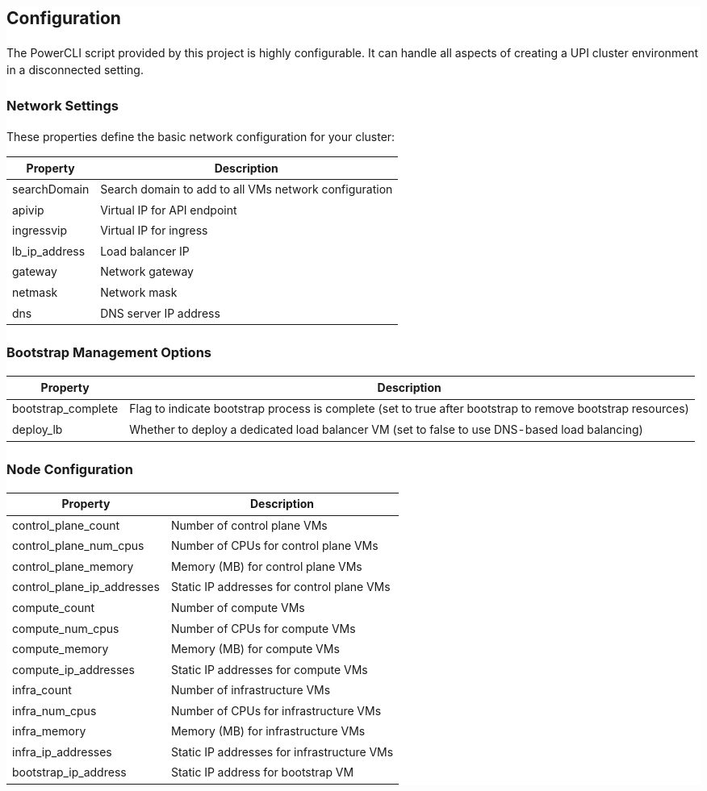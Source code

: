 ```powershell
```

## Configuration

The PowerCLI script provided by this project is highly configurable. It can handle all aspects of creating a UPI cluster environment in a disconnected setting.

### Network Settings

These properties define the basic network configuration for your cluster:

| Property          | Description                                                      |
|-------------------|------------------------------------------------------------------|
| searchDomain      | Search domain to add to all VMs network configuration            |
| apivip            | Virtual IP for API endpoint                                      |
| ingressvip        | Virtual IP for ingress                                           |
| lb_ip_address     | Load balancer IP                                                 |
| gateway           | Network gateway                                                  |
| netmask           | Network mask                                                     |
| dns               | DNS server IP address                                            |

### Bootstrap Management Options

| Property          | Description                                                      |
|-------------------|------------------------------------------------------------------|
| bootstrap_complete | Flag to indicate bootstrap process is complete (set to true after bootstrap to remove bootstrap resources) |
| deploy_lb         | Whether to deploy a dedicated load balancer VM (set to false to use DNS-based load balancing) |

### Node Configuration

| Property                   | Description                                           |
|----------------------------|-------------------------------------------------------|
| control_plane_count        | Number of control plane VMs                           |
| control_plane_num_cpus     | Number of CPUs for control plane VMs                  |
| control_plane_memory       | Memory (MB) for control plane VMs                     |
| control_plane_ip_addresses | Static IP addresses for control plane VMs             |
| compute_count              | Number of compute VMs                                 |
| compute_num_cpus           | Number of CPUs for compute VMs                        |
| compute_memory             | Memory (MB) for compute VMs                           |
| compute_ip_addresses       | Static IP addresses for compute VMs                   |
| infra_count                | Number of infrastructure VMs                          |
| infra_num_cpus             | Number of CPUs for infrastructure VMs                 |
| infra_memory               | Memory (MB) for infrastructure VMs                    |
| infra_ip_addresses         | Static IP addresses for infrastructure VMs            |
| bootstrap_ip_address       | Static IP address for bootstrap VM                    |
